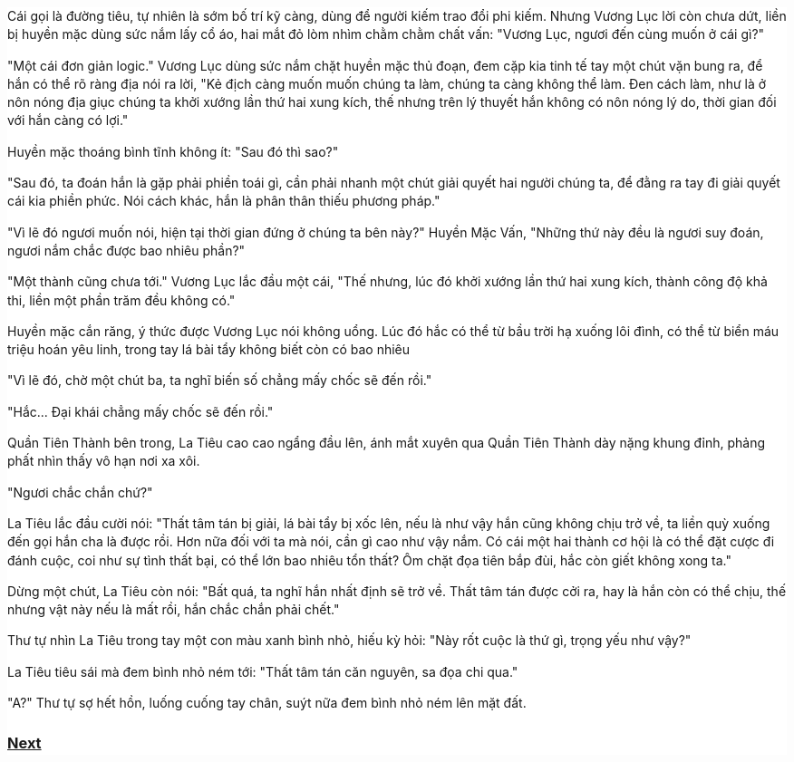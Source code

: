 Cái gọi là đường tiêu, tự nhiên là sớm bố trí kỹ càng, dùng để người kiếm trao đổi phi kiếm. Nhưng Vương Lục lời còn chưa dứt, liền bị huyền mặc dùng sức nắm lấy cổ áo, hai mắt đỏ lòm nhìm chằm chằm chất vấn: "Vương Lục, ngươi đến cùng muốn ở cái gì?"

"Một cái đơn giản logic." Vương Lục dùng sức nắm chặt huyền mặc thủ đoạn, đem cặp kia tinh tế tay một chút vặn bung ra, để hắn có thể rõ ràng địa nói ra lời, "Kẻ địch càng muốn muốn chúng ta làm, chúng ta càng không thể làm. Đen cách làm, như là ở nôn nóng địa giục chúng ta khởi xướng lần thứ hai xung kích, thế nhưng trên lý thuyết hắn không có nôn nóng lý do, thời gian đối với hắn càng có lợi."

Huyền mặc thoáng bình tĩnh không ít: "Sau đó thì sao?"

"Sau đó, ta đoán hắn là gặp phải phiền toái gì, cần phải nhanh một chút giải quyết hai người chúng ta, để đằng ra tay đi giải quyết cái kia phiền phức. Nói cách khác, hắn là phân thân thiếu phương pháp."

"Vì lẽ đó ngươi muốn nói, hiện tại thời gian đứng ở chúng ta bên này?" Huyền Mặc Vấn, "Những thứ này đều là ngươi suy đoán, ngươi nắm chắc được bao nhiêu phần?"

"Một thành cũng chưa tới." Vương Lục lắc đầu một cái, "Thế nhưng, lúc đó khởi xướng lần thứ hai xung kích, thành công độ khả thi, liền một phần trăm đều không có."

Huyền mặc cắn răng, ý thức được Vương Lục nói không uổng. Lúc đó hắc có thể từ bầu trời hạ xuống lôi đình, có thể từ biển máu triệu hoán yêu linh, trong tay lá bài tẩy không biết còn có bao nhiêu

"Vì lẽ đó, chờ một chút ba, ta nghĩ biến số chẳng mấy chốc sẽ đến rồi."

"Hắc... Đại khái chẳng mấy chốc sẽ đến rồi."

Quần Tiên Thành bên trong, La Tiêu cao cao ngẩng đầu lên, ánh mắt xuyên qua Quần Tiên Thành dày nặng khung đỉnh, phảng phất nhìn thấy vô hạn nơi xa xôi.

"Ngươi chắc chắn chứ?"

La Tiêu lắc đầu cười nói: "Thất tâm tán bị giải, lá bài tẩy bị xốc lên, nếu là như vậy hắn cũng không chịu trở về, ta liền quỳ xuống đến gọi hắn cha là được rồi. Hơn nữa đối với ta mà nói, cần gì cao như vậy nắm. Có cái một hai thành cơ hội là có thể đặt cược đi đánh cuộc, coi như sự tình thất bại, có thể lớn bao nhiêu tổn thất? Ôm chặt đọa tiên bắp đùi, hắc còn giết không xong ta."

Dừng một chút, La Tiêu còn nói: "Bất quá, ta nghĩ hắn nhất định sẽ trở về. Thất tâm tán được cởi ra, hay là hắn còn có thể chịu, thế nhưng vật này nếu là mất rồi, hắn chắc chắn phải chết."

Thư tự nhìn La Tiêu trong tay một con màu xanh bình nhỏ, hiếu kỳ hỏi: "Này rốt cuộc là thứ gì, trọng yếu như vậy?"

La Tiêu tiêu sái mà đem bình nhỏ ném tới: "Thất tâm tán căn nguyên, sa đọa chi qua."

"A?" Thư tự sợ hết hồn, luống cuống tay chân, suýt nữa đem bình nhỏ ném lên mặt đất.

### [Next](./chuong-750.html)
